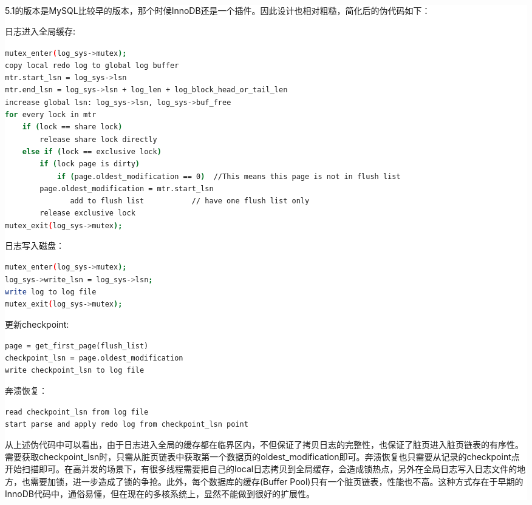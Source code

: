 5.1的版本是MySQL比较早的版本，那个时候InnoDB还是一个插件。因此设计也相对粗糙，简化后的伪代码如下：  


日志进入全局缓存:  

```bash
mutex_enter(log_sys->mutex);
copy local redo log to global log buffer
mtr.start_lsn = log_sys->lsn
mtr.end_lsn = log_sys->lsn + log_len + log_block_head_or_tail_len
increase global lsn: log_sys->lsn, log_sys->buf_free
for every lock in mtr
    if (lock == share lock)
        release share lock directly
    else if (lock == exclusive lock)
        if (lock page is dirty)
            if (page.oldest_modification == 0)  //This means this page is not in flush list
        page.oldest_modification = mtr.start_lsn
               add to flush list           // have one flush list only
        release exclusive lock
mutex_exit(log_sys->mutex);

```


日志写入磁盘：  

```bash
mutex_enter(log_sys->mutex);
log_sys->write_lsn = log_sys->lsn;
write log to log file
mutex_exit(log_sys->mutex);

```


更新checkpoint:  

```LANG
page = get_first_page(flush_list)
checkpoint_lsn = page.oldest_modification
write checkpoint_lsn to log file

```


奔溃恢复：  

```LANG
read checkpoint_lsn from log file
start parse and apply redo log from checkpoint_lsn point

```


从上述伪代码中可以看出，由于日志进入全局的缓存都在临界区内，不但保证了拷贝日志的完整性，也保证了脏页进入脏页链表的有序性。需要获取checkpoint_lsn时，只需从脏页链表中获取第一个数据页的oldest_modification即可。奔溃恢复也只需要从记录的checkpoint点开始扫描即可。在高并发的场景下，有很多线程需要把自己的local日志拷贝到全局缓存，会造成锁热点，另外在全局日志写入日志文件的地方，也需要加锁，进一步造成了锁的争抢。此外，每个数据库的缓存(Buffer Pool)只有一个脏页链表，性能也不高。这种方式存在于早期的InnoDB代码中，通俗易懂，但在现在的多核系统上，显然不能做到很好的扩展性。  
